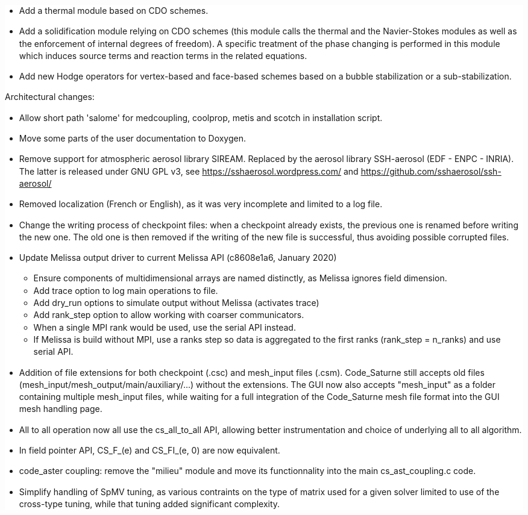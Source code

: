 - Add a thermal module based on CDO schemes.

- Add a solidification module relying on CDO schemes (this module
  calls the thermal and the Navier-Stokes modules as well as the
  enforcement of internal degrees of freedom). A specific treatment of
  the phase changing is performed in this module which induces source
  terms and reaction terms in the related equations.

- Add new Hodge operators for vertex-based and face-based schemes based on a
  bubble stabilization or a sub-stabilization.

Architectural changes:

- Allow short path 'salome' for medcoupling, coolprop, metis and
  scotch in installation script.

- Move some parts of the user documentation to Doxygen.

- Remove support for atmospheric aerosol library SIREAM. Replaced by the
  aerosol library SSH-aerosol (EDF - ENPC - INRIA). The latter is released
  under GNU GPL v3, see https://sshaerosol.wordpress.com/ and
  https://github.com/sshaerosol/ssh-aerosol/

- Removed localization (French or English), as it was very incomplete
  and limited to a log file.

- Change the writing process of checkpoint files: when a checkpoint
  already exists, the previous one is renamed before writing the new one.
  The old one is then removed if the writing of the new file is
  successful, thus avoiding possible corrupted files.

- Update Melissa output driver to current Melissa API (c8608e1a6, January 2020)
  * Ensure components of multidimensional arrays are named distinctly, as
    Melissa ignores field dimension.
  * Add trace option to log main operations to file.
  * Add dry_run options to simulate output without Melissa (activates trace)
  * Add rank_step option to allow working with coarser communicators.
  * When a single MPI rank would be used, use the serial API instead.
  * If Melissa is build without MPI, use a ranks step so data is aggregated
    to the first ranks (rank_step = n_ranks) and use serial API.

- Addition of file extensions for both checkpoint (.csc) and mesh_input
  files (.csm). Code_Saturne still accepts old files
  (mesh_input/mesh_output/main/auxiliary/...) without the extensions.
  The GUI now also accepts "mesh_input" as a folder containing
  multiple mesh_input files, while waiting for a full integration of
  the Code_Saturne mesh file format into the GUI mesh handling page.

- All to all operation now all use the cs_all_to_all API, allowing better
  instrumentation and choice of underlying all to all algorithm.

- In field pointer API, CS_F_(e) and CS_FI_(e, 0) are now equivalent.

- code_aster coupling: remove the "milieu" module and move its functionnality
  into the main cs_ast_coupling.c code.

- Simplify handling of SpMV tuning, as various contraints on the type
  of matrix used for a given solver limited to use of the cross-type
  tuning, while that tuning added significant complexity.
